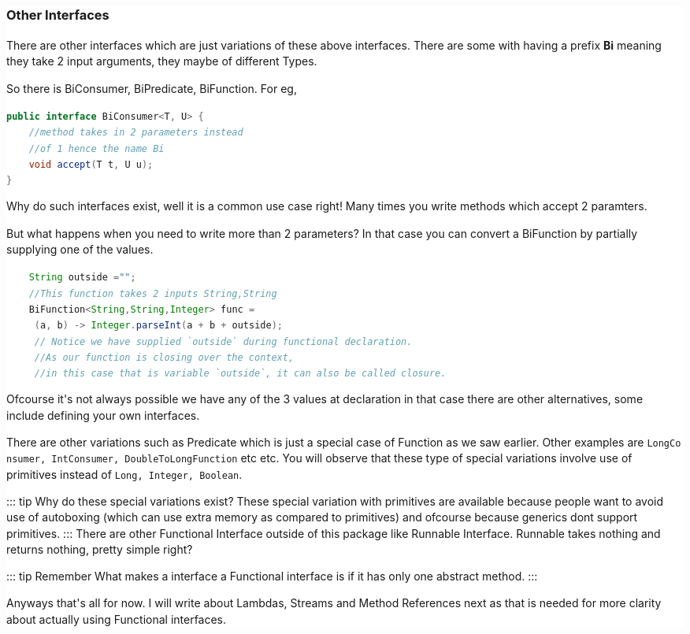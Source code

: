 ### Other Interfaces
There are other interfaces which are just variations of these above interfaces. There are some with having a prefix **Bi** meaning they take 2 input arguments, they maybe of different Types.

So there is BiConsumer, BiPredicate, BiFunction.
For eg,
``` java
public interface BiConsumer<T, U> {
    //method takes in 2 parameters instead
    //of 1 hence the name Bi
    void accept(T t, U u);
}
```
Why do such interfaces exist, well it is a common use case right! Many times you write methods which accept 2 paramters.

But what happens when you need to write more than 2 parameters? In that case you can convert a BiFunction by partially supplying one of the values.
``` java
    String outside ="";
    //This function takes 2 inputs String,String
    BiFunction<String,String,Integer> func =
     (a, b) -> Integer.parseInt(a + b + outside); 
     // Notice we have supplied `outside` during functional declaration.
     //As our function is closing over the context,
     //in this case that is variable `outside`, it can also be called closure.
```
Ofcourse it's not always possible we have any of the 3 values at declaration in that case there are other alternatives, some include defining your own interfaces.

There are other variations such as Predicate which is just a special case of Function as we saw earlier. Other examples are `LongConsumer, IntConsumer, DoubleToLongFunction` etc etc. You will observe that these type of special variations involve use of primitives instead of `Long, Integer, Boolean`.

::: tip Why do these special variations exist?
These special variation with primitives are available because people want to avoid use of autoboxing (which can use extra memory as compared to primitives) and 
ofcourse because generics dont support primitives.
:::
There are other Functional Interface outside of this package like Runnable Interface. Runnable takes nothing and returns nothing, pretty simple right?

::: tip Remember
What makes a interface a Functional interface is if it has only one abstract method.
:::

Anyways that's all for now. I will write about Lambdas, Streams and Method References next as that is needed for more clarity about
actually using Functional interfaces.
